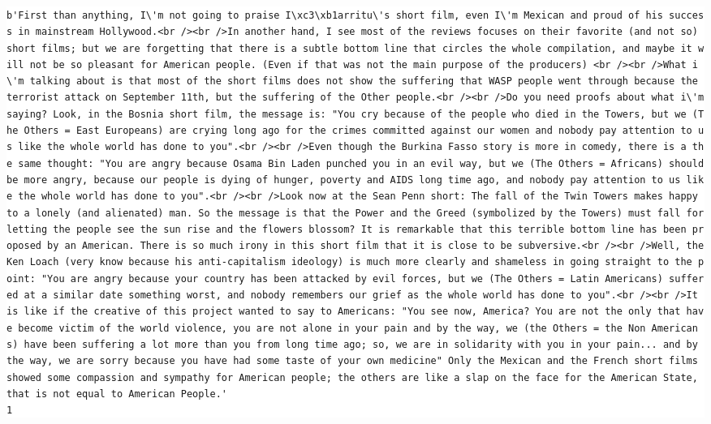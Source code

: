 ```
b'First than anything, I\'m not going to praise I\xc3\xb1arritu\'s short film, even I\'m Mexican and proud of his success in mainstream Hollywood.<br /><br />In another hand, I see most of the reviews focuses on their favorite (and not so) short films; but we are forgetting that there is a subtle bottom line that circles the whole compilation, and maybe it will not be so pleasant for American people. (Even if that was not the main purpose of the producers) <br /><br />What i\'m talking about is that most of the short films does not show the suffering that WASP people went through because the terrorist attack on September 11th, but the suffering of the Other people.<br /><br />Do you need proofs about what i\'m saying? Look, in the Bosnia short film, the message is: "You cry because of the people who died in the Towers, but we (The Others = East Europeans) are crying long ago for the crimes committed against our women and nobody pay attention to us like the whole world has done to you".<br /><br />Even though the Burkina Fasso story is more in comedy, there is a the same thought: "You are angry because Osama Bin Laden punched you in an evil way, but we (The Others = Africans) should be more angry, because our people is dying of hunger, poverty and AIDS long time ago, and nobody pay attention to us like the whole world has done to you".<br /><br />Look now at the Sean Penn short: The fall of the Twin Towers makes happy to a lonely (and alienated) man. So the message is that the Power and the Greed (symbolized by the Towers) must fall for letting the people see the sun rise and the flowers blossom? It is remarkable that this terrible bottom line has been proposed by an American. There is so much irony in this short film that it is close to be subversive.<br /><br />Well, the Ken Loach (very know because his anti-capitalism ideology) is much more clearly and shameless in going straight to the point: "You are angry because your country has been attacked by evil forces, but we (The Others = Latin Americans) suffered at a similar date something worst, and nobody remembers our grief as the whole world has done to you".<br /><br />It is like if the creative of this project wanted to say to Americans: "You see now, America? You are not the only that have become victim of the world violence, you are not alone in your pain and by the way, we (the Others = the Non Americans) have been suffering a lot more than you from long time ago; so, we are in solidarity with you in your pain... and by the way, we are sorry because you have had some taste of your own medicine" Only the Mexican and the French short films showed some compassion and sympathy for American people; the others are like a slap on the face for the American State, that is not equal to American People.'
1
```